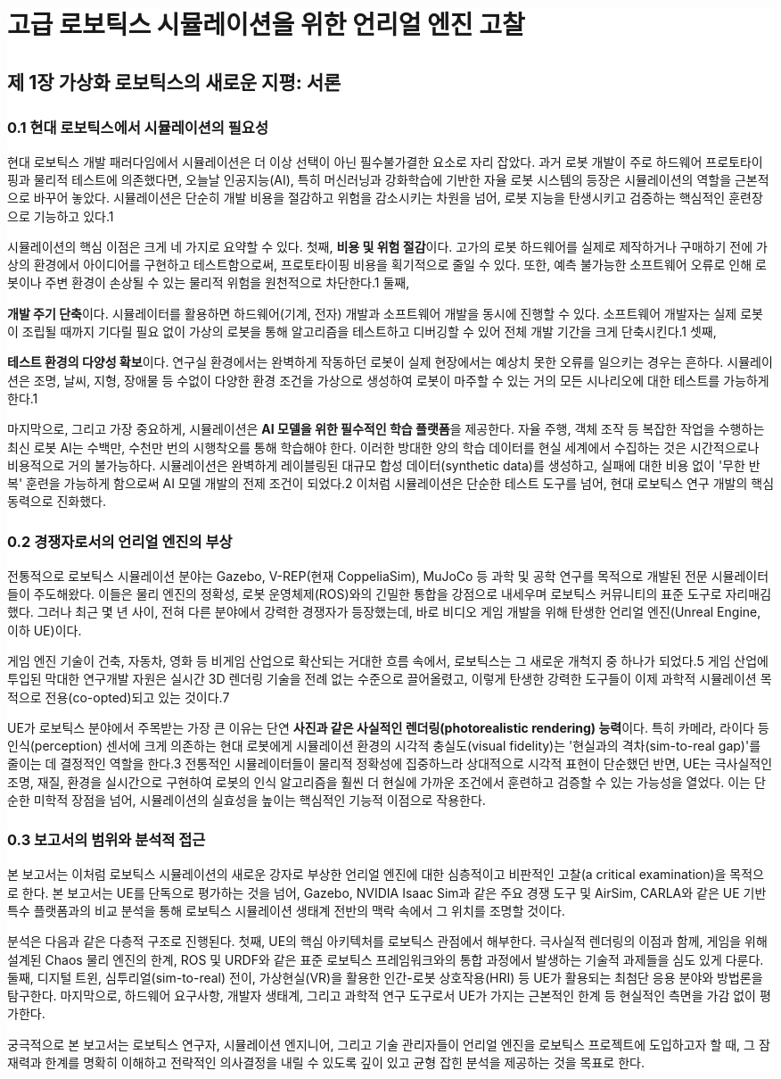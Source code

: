 # 고급 로보틱스 시뮬레이션을 위한 언리얼 엔진 고찰

## 제 1장 가상화 로보틱스의 새로운 지평: 서론

### 0.1  현대 로보틱스에서 시뮬레이션의 필요성

현대 로보틱스 개발 패러다임에서 시뮬레이션은 더 이상 선택이 아닌 필수불가결한 요소로 자리 잡았다. 과거 로봇 개발이 주로 하드웨어 프로토타이핑과 물리적 테스트에 의존했다면, 오늘날 인공지능(AI), 특히 머신러닝과 강화학습에 기반한 자율 로봇 시스템의 등장은 시뮬레이션의 역할을 근본적으로 바꾸어 놓았다. 시뮬레이션은 단순히 개발 비용을 절감하고 위험을 감소시키는 차원을 넘어, 로봇 지능을 탄생시키고 검증하는 핵심적인 훈련장으로 기능하고 있다.1

시뮬레이션의 핵심 이점은 크게 네 가지로 요약할 수 있다. 첫째, **비용 및 위험 절감**이다. 고가의 로봇 하드웨어를 실제로 제작하거나 구매하기 전에 가상의 환경에서 아이디어를 구현하고 테스트함으로써, 프로토타이핑 비용을 획기적으로 줄일 수 있다. 또한, 예측 불가능한 소프트웨어 오류로 인해 로봇이나 주변 환경이 손상될 수 있는 물리적 위험을 원천적으로 차단한다.1 둘째, 

**개발 주기 단축**이다. 시뮬레이터를 활용하면 하드웨어(기계, 전자) 개발과 소프트웨어 개발을 동시에 진행할 수 있다. 소프트웨어 개발자는 실제 로봇이 조립될 때까지 기다릴 필요 없이 가상의 로봇을 통해 알고리즘을 테스트하고 디버깅할 수 있어 전체 개발 기간을 크게 단축시킨다.1 셋째, 

**테스트 환경의 다양성 확보**이다. 연구실 환경에서는 완벽하게 작동하던 로봇이 실제 현장에서는 예상치 못한 오류를 일으키는 경우는 흔하다. 시뮬레이션은 조명, 날씨, 지형, 장애물 등 수없이 다양한 환경 조건을 가상으로 생성하여 로봇이 마주할 수 있는 거의 모든 시나리오에 대한 테스트를 가능하게 한다.1

마지막으로, 그리고 가장 중요하게, 시뮬레이션은 **AI 모델을 위한 필수적인 학습 플랫폼**을 제공한다. 자율 주행, 객체 조작 등 복잡한 작업을 수행하는 최신 로봇 AI는 수백만, 수천만 번의 시행착오를 통해 학습해야 한다. 이러한 방대한 양의 학습 데이터를 현실 세계에서 수집하는 것은 시간적으로나 비용적으로 거의 불가능하다. 시뮬레이션은 완벽하게 레이블링된 대규모 합성 데이터(synthetic data)를 생성하고, 실패에 대한 비용 없이 '무한 반복' 훈련을 가능하게 함으로써 AI 모델 개발의 전제 조건이 되었다.2 이처럼 시뮬레이션은 단순한 테스트 도구를 넘어, 현대 로보틱스 연구 개발의 핵심 동력으로 진화했다.

### 0.2  경쟁자로서의 언리얼 엔진의 부상

전통적으로 로보틱스 시뮬레이션 분야는 Gazebo, V-REP(현재 CoppeliaSim), MuJoCo 등 과학 및 공학 연구를 목적으로 개발된 전문 시뮬레이터들이 주도해왔다. 이들은 물리 엔진의 정확성, 로봇 운영체제(ROS)와의 긴밀한 통합을 강점으로 내세우며 로보틱스 커뮤니티의 표준 도구로 자리매김했다. 그러나 최근 몇 년 사이, 전혀 다른 분야에서 강력한 경쟁자가 등장했는데, 바로 비디오 게임 개발을 위해 탄생한 언리얼 엔진(Unreal Engine, 이하 UE)이다.

게임 엔진 기술이 건축, 자동차, 영화 등 비게임 산업으로 확산되는 거대한 흐름 속에서, 로보틱스는 그 새로운 개척지 중 하나가 되었다.5 게임 산업에 투입된 막대한 연구개발 자원은 실시간 3D 렌더링 기술을 전례 없는 수준으로 끌어올렸고, 이렇게 탄생한 강력한 도구들이 이제 과학적 시뮬레이션 목적으로 전용(co-opted)되고 있는 것이다.7

UE가 로보틱스 분야에서 주목받는 가장 큰 이유는 단연 **사진과 같은 사실적인 렌더링(photorealistic rendering) 능력**이다. 특히 카메라, 라이다 등 인식(perception) 센서에 크게 의존하는 현대 로봇에게 시뮬레이션 환경의 시각적 충실도(visual fidelity)는 '현실과의 격차(sim-to-real gap)'를 줄이는 데 결정적인 역할을 한다.3 전통적인 시뮬레이터들이 물리적 정확성에 집중하느라 상대적으로 시각적 표현이 단순했던 반면, UE는 극사실적인 조명, 재질, 환경을 실시간으로 구현하여 로봇의 인식 알고리즘을 훨씬 더 현실에 가까운 조건에서 훈련하고 검증할 수 있는 가능성을 열었다. 이는 단순한 미학적 장점을 넘어, 시뮬레이션의 실효성을 높이는 핵심적인 기능적 이점으로 작용한다.

### 0.3  보고서의 범위와 분석적 접근

본 보고서는 이처럼 로보틱스 시뮬레이션의 새로운 강자로 부상한 언리얼 엔진에 대한 심층적이고 비판적인 고찰(a critical examination)을 목적으로 한다. 본 보고서는 UE를 단독으로 평가하는 것을 넘어, Gazebo, NVIDIA Isaac Sim과 같은 주요 경쟁 도구 및 AirSim, CARLA와 같은 UE 기반 특수 플랫폼과의 비교 분석을 통해 로보틱스 시뮬레이션 생태계 전반의 맥락 속에서 그 위치를 조명할 것이다.

분석은 다음과 같은 다층적 구조로 진행된다. 첫째, UE의 핵심 아키텍처를 로보틱스 관점에서 해부한다. 극사실적 렌더링의 이점과 함께, 게임을 위해 설계된 Chaos 물리 엔진의 한계, ROS 및 URDF와 같은 표준 로보틱스 프레임워크와의 통합 과정에서 발생하는 기술적 과제들을 심도 있게 다룬다. 둘째, 디지털 트윈, 심투리얼(sim-to-real) 전이, 가상현실(VR)을 활용한 인간-로봇 상호작용(HRI) 등 UE가 활용되는 최첨단 응용 분야와 방법론을 탐구한다. 마지막으로, 하드웨어 요구사항, 개발자 생태계, 그리고 과학적 연구 도구로서 UE가 가지는 근본적인 한계 등 현실적인 측면을 가감 없이 평가한다.

궁극적으로 본 보고서는 로보틱스 연구자, 시뮬레이션 엔지니어, 그리고 기술 관리자들이 언리얼 엔진을 로보틱스 프로젝트에 도입하고자 할 때, 그 잠재력과 한계를 명확히 이해하고 전략적인 의사결정을 내릴 수 있도록 깊이 있고 균형 잡힌 분석을 제공하는 것을 목표로 한다.
